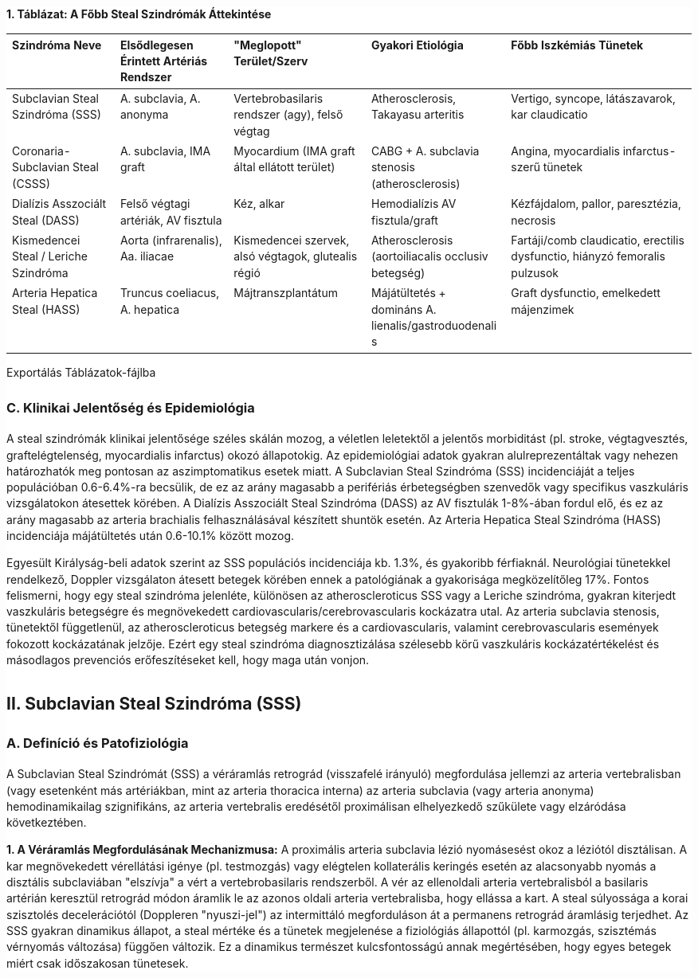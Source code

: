 **1. Táblázat: A Főbb Steal Szindrómák Áttekintése**

|Szindróma Neve|Elsődlegesen Érintett Artériás Rendszer|"Meglopott" Terület/Szerv|Gyakori Etiológia|Főbb Iszkémiás Tünetek|
|:--|:--|:--|:--|:--|
|Subclavian Steal Szindróma (SSS)|A. subclavia, A. anonyma|Vertebrobasilaris rendszer (agy), felső végtag|Atherosclerosis, Takayasu arteritis|Vertigo, syncope, látászavarok, kar claudicatio|
|Coronaria-Subclavian Steal (CSSS)|A. subclavia, IMA graft|Myocardium (IMA graft által ellátott terület)|CABG + A. subclavia stenosis (atherosclerosis)|Angina, myocardialis infarctus-szerű tünetek|
|Dialízis Asszociált Steal (DASS)|Felső végtagi artériák, AV fisztula|Kéz, alkar|Hemodialízis AV fisztula/graft|Kézfájdalom, pallor, paresztézia, necrosis|
|Kismedencei Steal / Leriche Szindróma|Aorta (infrarenalis), Aa. iliacae|Kismedencei szervek, alsó végtagok, glutealis régió|Atherosclerosis (aortoiliacalis occlusiv betegség)|Fartáji/comb claudicatio, erectilis dysfunctio, hiányzó femoralis pulzusok|
|Arteria Hepatica Steal (HASS)|Truncus coeliacus, A. hepatica|Májtranszplantátum|Májátültetés + domináns A. lienalis/gastroduodenalis|Graft dysfunctio, emelkedett májenzimek|

Exportálás Táblázatok-fájlba

### C. Klinikai Jelentőség és Epidemiológia

A steal szindrómák klinikai jelentősége széles skálán mozog, a véletlen leletektől a jelentős morbiditást (pl. stroke, végtagvesztés, graftelégtelenség, myocardialis infarctus) okozó állapotokig. Az epidemiológiai adatok gyakran alulreprezentáltak vagy nehezen határozhatók meg pontosan az aszimptomatikus esetek miatt. A Subclavian Steal Szindróma (SSS) incidenciáját a teljes populációban 0.6-6.4%-ra becsülik, de ez az arány magasabb a perifériás érbetegségben szenvedők vagy specifikus vaszkuláris vizsgálatokon átesettek körében. A Dialízis Asszociált Steal Szindróma (DASS) az AV fisztulák 1-8%-ában fordul elő, és ez az arány magasabb az arteria brachialis felhasználásával készített shuntök esetén. Az Arteria Hepatica Steal Szindróma (HASS) incidenciája májátültetés után 0.6-10.1% között mozog.  

Egyesült Királyság-beli adatok szerint az SSS populációs incidenciája kb. 1.3%, és gyakoribb férfiaknál. Neurológiai tünetekkel rendelkező, Doppler vizsgálaton átesett betegek körében ennek a patológiának a gyakorisága megközelítőleg 17%. Fontos felismerni, hogy egy steal szindróma jelenléte, különösen az atheroscleroticus SSS vagy a Leriche szindróma, gyakran kiterjedt vaszkuláris betegségre és megnövekedett cardiovascularis/cerebrovascularis kockázatra utal. Az arteria subclavia stenosis, tünetektől függetlenül, az atheroscleroticus betegség markere és a cardiovascularis, valamint cerebrovascularis események fokozott kockázatának jelzője. Ezért egy steal szindróma diagnosztizálása szélesebb körű vaszkuláris kockázatértékelést és másodlagos prevenciós erőfeszítéseket kell, hogy maga után vonjon.  

## II. Subclavian Steal Szindróma (SSS)

### A. Definíció és Patofiziológia

A Subclavian Steal Szindrómát (SSS) a véráramlás retrográd (visszafelé irányuló) megfordulása jellemzi az arteria vertebralisban (vagy esetenként más artériákban, mint az arteria thoracica interna) az arteria subclavia (vagy arteria anonyma) hemodinamikailag szignifikáns, az arteria vertebralis eredésétől proximálisan elhelyezkedő szűkülete vagy elzáródása következtében.  

**1. A Véráramlás Megfordulásának Mechanizmusa:** A proximális arteria subclavia lézió nyomásesést okoz a léziótól disztálisan. A kar megnövekedett vérellátási igénye (pl. testmozgás) vagy elégtelen kollaterális keringés esetén az alacsonyabb nyomás a disztális subclaviában "elszívja" a vért a vertebrobasilaris rendszerből. A vér az ellenoldali arteria vertebralisból a basilaris artérián keresztül retrográd módon áramlik le az azonos oldali arteria vertebralisba, hogy ellássa a kart. A steal súlyossága a korai szisztolés decelerációtól (Doppleren "nyuszi-jel") az intermittáló megforduláson át a permanens retrográd áramlásig terjedhet. Az SSS gyakran dinamikus állapot, a steal mértéke és a tünetek megjelenése a fiziológiás állapottól (pl. karmozgás, szisztémás vérnyomás változása) függően változik. Ez a dinamikus természet kulcsfontosságú annak megértésében, hogy egyes betegek miért csak időszakosan tünetesek.  
